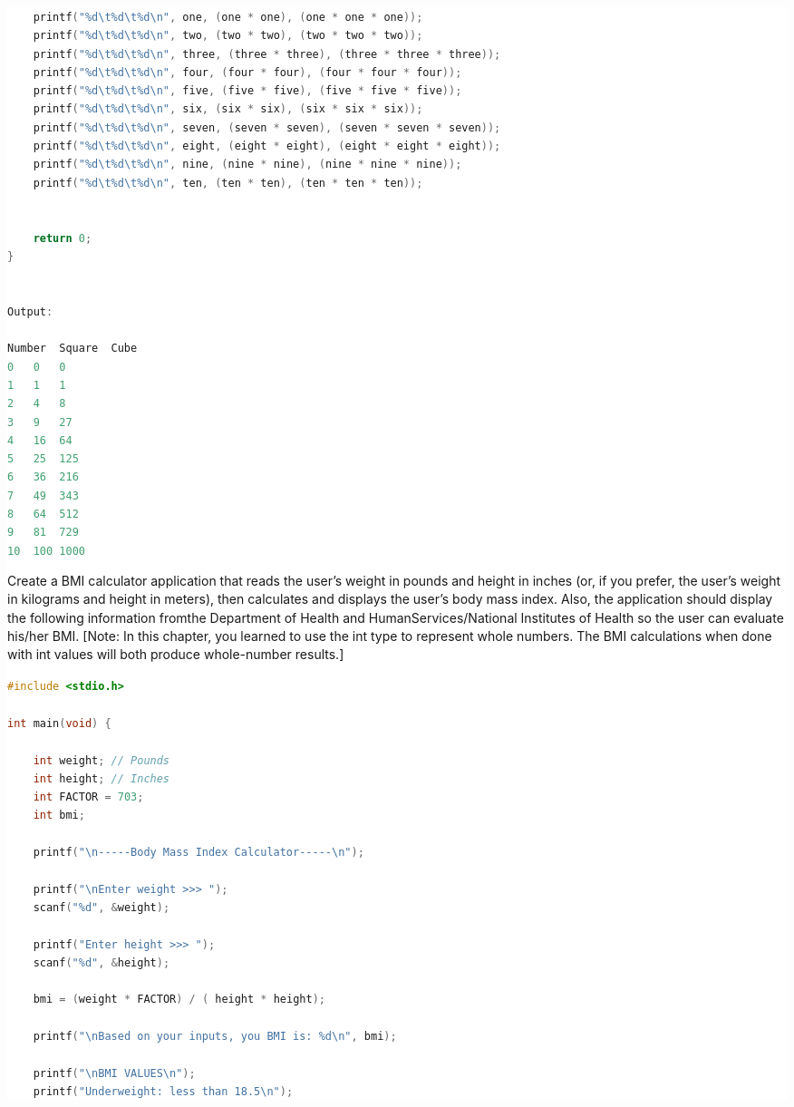 ```c
	printf("%d\t%d\t%d\n", one, (one * one), (one * one * one));
	printf("%d\t%d\t%d\n", two, (two * two), (two * two * two));
	printf("%d\t%d\t%d\n", three, (three * three), (three * three * three));
	printf("%d\t%d\t%d\n", four, (four * four), (four * four * four));
	printf("%d\t%d\t%d\n", five, (five * five), (five * five * five));
	printf("%d\t%d\t%d\n", six, (six * six), (six * six * six));
	printf("%d\t%d\t%d\n", seven, (seven * seven), (seven * seven * seven));
	printf("%d\t%d\t%d\n", eight, (eight * eight), (eight * eight * eight));
	printf("%d\t%d\t%d\n", nine, (nine * nine), (nine * nine * nine));
	printf("%d\t%d\t%d\n", ten, (ten * ten), (ten * ten * ten));


	return 0;
}


Output:

Number	Square	Cube
0	0	0
1	1	1
2	4	8
3	9	27
4	16	64
5	25	125
6	36	216
7	49	343
8	64	512
9	81	729
10	100	1000

```

Create a BMI calculator application that reads the user’s weight in pounds and height in inches (or, if you prefer, the user’s weight in kilograms and height in meters), then calculates and displays the user’s body mass index. Also, the application should display the following information fromthe Department of Health and HumanServices/National Institutes of Health so the user can evaluate his/her BMI.  [Note: In this chapter, you learned to use the int type to represent whole numbers. The BMI calculations when done with int values will both produce whole-number results.]

```c
#include <stdio.h>

int main(void) {
	
	int weight; // Pounds
	int height; // Inches
	int FACTOR = 703;
	int bmi;

	printf("\n-----Body Mass Index Calculator-----\n");
	
	printf("\nEnter weight >>> ");
	scanf("%d", &weight);
	
	printf("Enter height >>> ");
	scanf("%d", &height);
	
	bmi = (weight * FACTOR) / ( height * height);

	printf("\nBased on your inputs, you BMI is: %d\n", bmi);

	printf("\nBMI VALUES\n");
	printf("Underweight: less than 18.5\n");
```